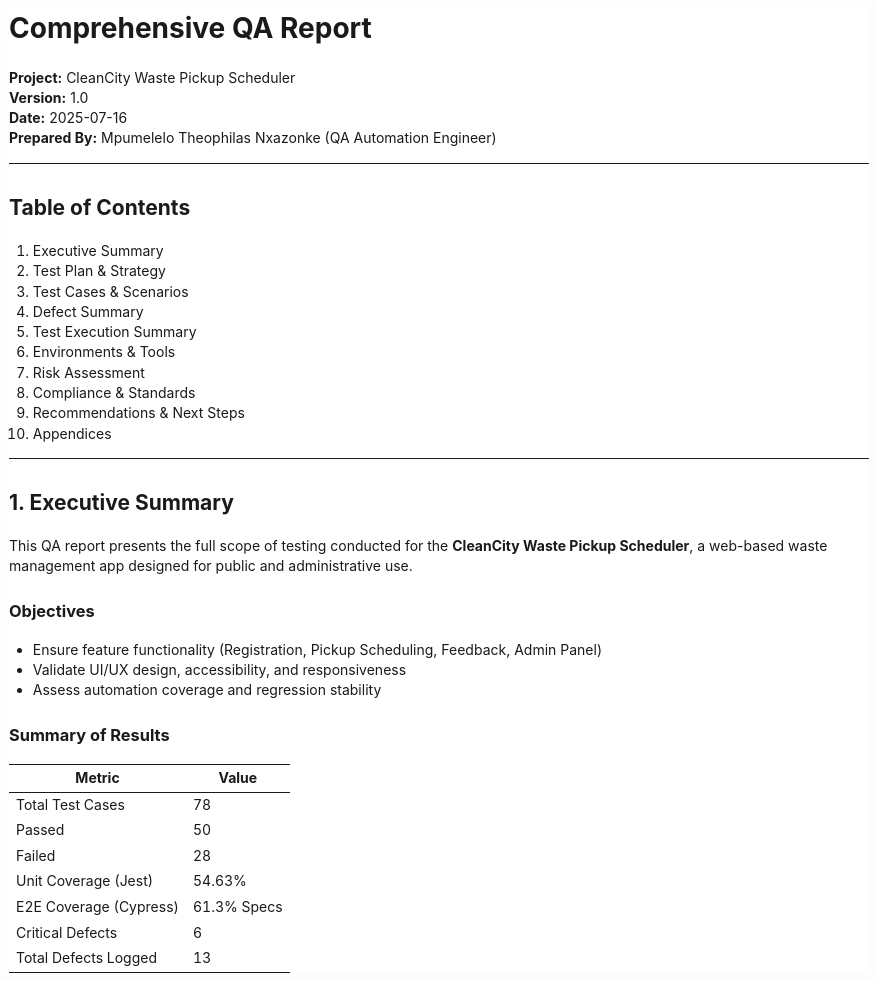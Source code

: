 # Comprehensive QA Report

**Project:** CleanCity Waste Pickup Scheduler<br>
**Version:** 1.0<br>
**Date:** 2025-07-16<br>
**Prepared By:** Mpumelelo Theophilas Nxazonke (QA Automation Engineer)

---

## Table of Contents

1. Executive Summary
2. Test Plan & Strategy
3. Test Cases & Scenarios
4. Defect Summary
5. Test Execution Summary
6. Environments & Tools
7. Risk Assessment
8. Compliance & Standards
9. Recommendations & Next Steps
10. Appendices

---

## 1. Executive Summary

This QA report presents the full scope of testing conducted for the **CleanCity Waste Pickup Scheduler**, a web-based waste management app designed for public and administrative use.

### Objectives

* Ensure feature functionality (Registration, Pickup Scheduling, Feedback, Admin Panel)
* Validate UI/UX design, accessibility, and responsiveness
* Assess automation coverage and regression stability

### Summary of Results

| Metric                 | Value       |
| ---------------------- | ----------- |
| Total Test Cases       | 78          |
| Passed                 | 50          |
| Failed                 | 28          |
| Unit Coverage (Jest)   | 54.63%      |
| E2E Coverage (Cypress) | 61.3% Specs |
| Critical Defects       | 6           |
| Total Defects Logged   | 13          |

